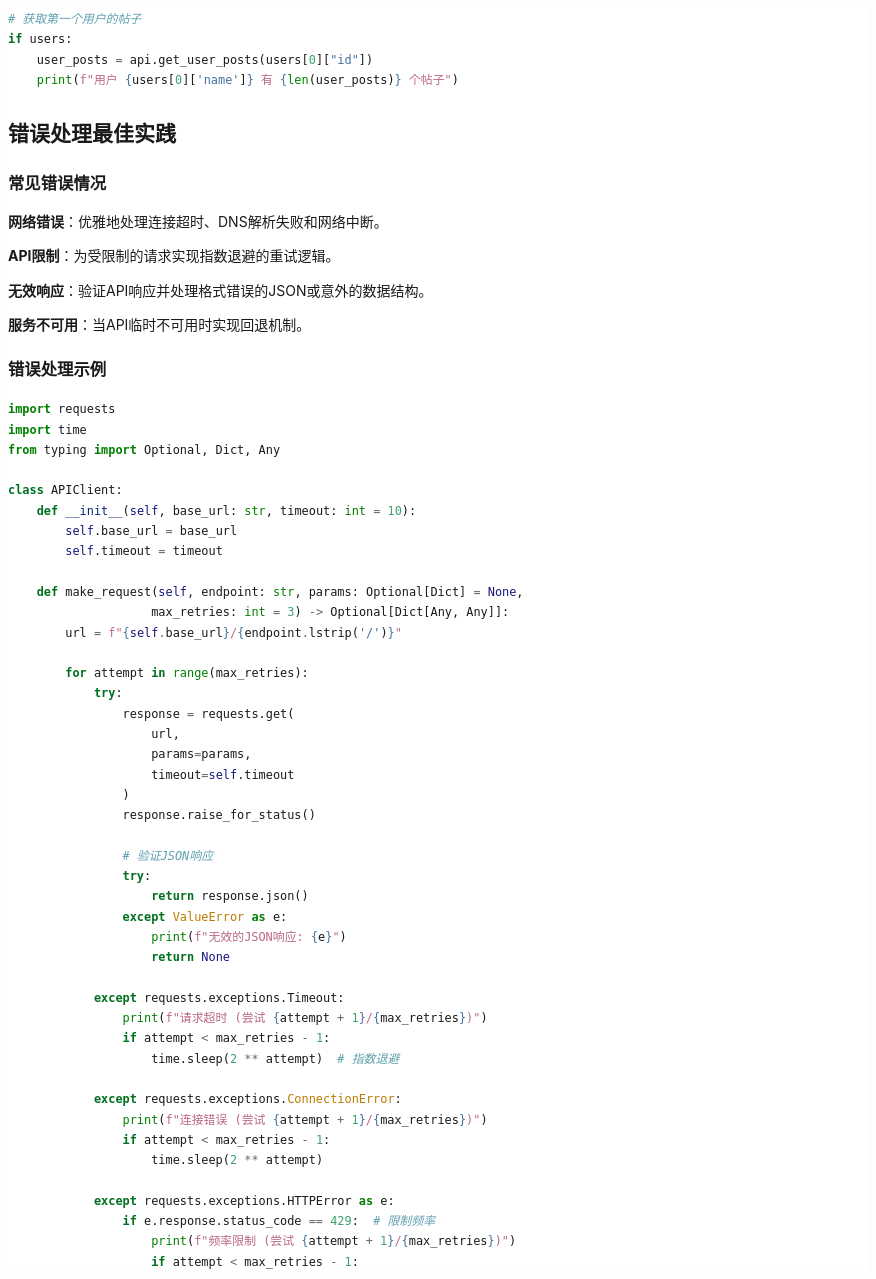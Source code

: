 ```python
# 获取第一个用户的帖子
if users:
    user_posts = api.get_user_posts(users[0]["id"])
    print(f"用户 {users[0]['name']} 有 {len(user_posts)} 个帖子")
```

## 错误处理最佳实践

### 常见错误情况

**网络错误**：优雅地处理连接超时、DNS解析失败和网络中断。

**API限制**：为受限制的请求实现指数退避的重试逻辑。

**无效响应**：验证API响应并处理格式错误的JSON或意外的数据结构。

**服务不可用**：当API临时不可用时实现回退机制。

### 错误处理示例

```python
import requests
import time
from typing import Optional, Dict, Any

class APIClient:
    def __init__(self, base_url: str, timeout: int = 10):
        self.base_url = base_url
        self.timeout = timeout
    
    def make_request(self, endpoint: str, params: Optional[Dict] = None, 
                    max_retries: int = 3) -> Optional[Dict[Any, Any]]:
        url = f"{self.base_url}/{endpoint.lstrip('/')}"
        
        for attempt in range(max_retries):
            try:
                response = requests.get(
                    url, 
                    params=params, 
                    timeout=self.timeout
                )
                response.raise_for_status()
                
                # 验证JSON响应
                try:
                    return response.json()
                except ValueError as e:
                    print(f"无效的JSON响应: {e}")
                    return None
                    
            except requests.exceptions.Timeout:
                print(f"请求超时 (尝试 {attempt + 1}/{max_retries})")
                if attempt < max_retries - 1:
                    time.sleep(2 ** attempt)  # 指数退避
                    
            except requests.exceptions.ConnectionError:
                print(f"连接错误 (尝试 {attempt + 1}/{max_retries})")
                if attempt < max_retries - 1:
                    time.sleep(2 ** attempt)
                    
            except requests.exceptions.HTTPError as e:
                if e.response.status_code == 429:  # 限制频率
                    print(f"频率限制 (尝试 {attempt + 1}/{max_retries})")
                    if attempt < max_retries - 1:
```